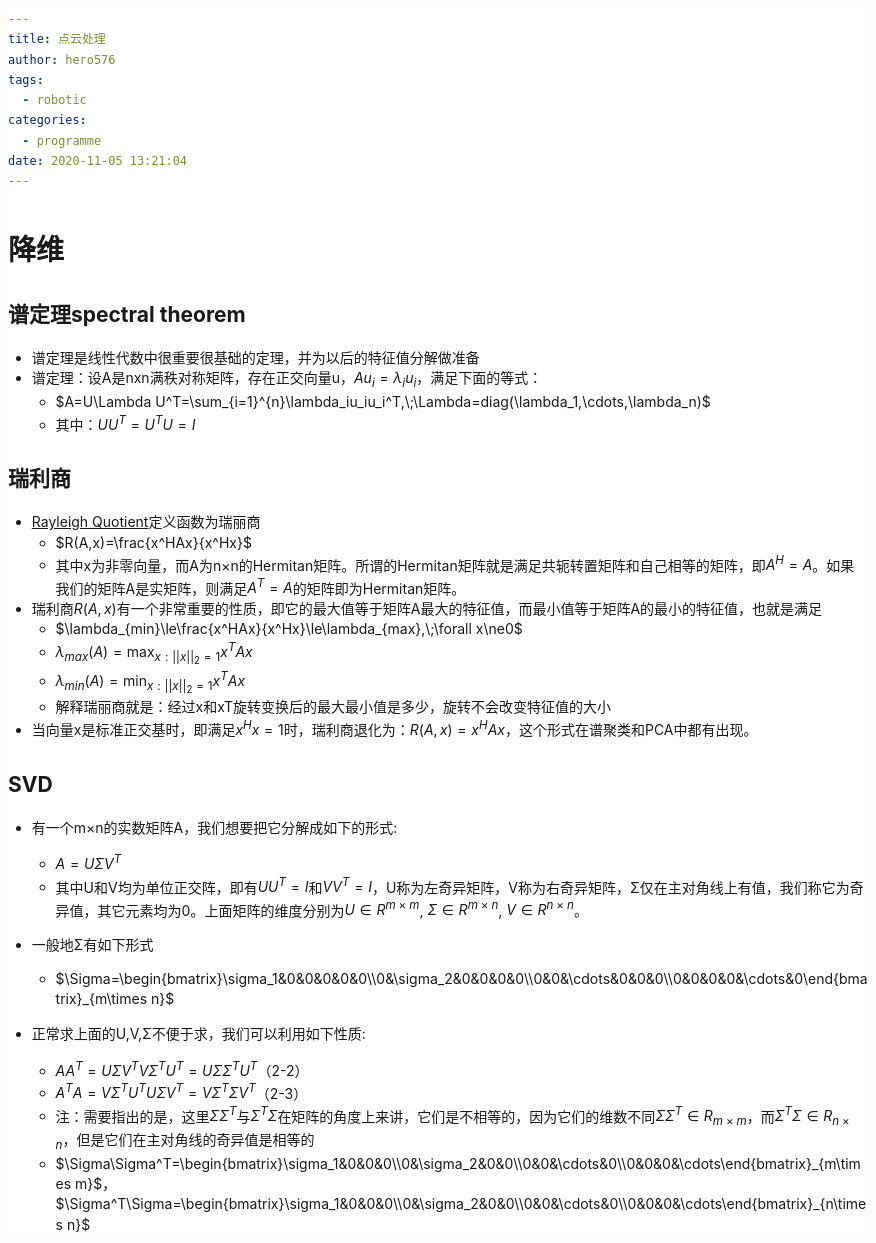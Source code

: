 ```yaml
---
title: 点云处理
author: hero576
tags:
  - robotic
categories:
  - programme
date: 2020-11-05 13:21:04
---
```

> 


# 降维
## 谱定理spectral theorem
- 谱定理是线性代数中很重要很基础的定理，并为以后的特征值分解做准备
- 谱定理：设A是nxn满秩对称矩阵，存在正交向量u，$Au_i=\lambda_iu_i$，满足下面的等式：
  - $A=U\Lambda U^T=\sum_{i=1}^{n}\lambda_iu_iu_i^T,\;\Lambda=diag(\lambda_1,\cdots,\lambda_n)$
  - 其中：$UU^T=U^TU=I$

## 瑞利商
- [Rayleigh Quotient](https://www.cnblogs.com/pinard/p/6244265.html)定义函数为瑞丽商
  - $R(A,x)=\frac{x^HAx}{x^Hx}$
  - 其中x为非零向量，而A为n×n的Hermitan矩阵。所谓的Hermitan矩阵就是满足共轭转置矩阵和自己相等的矩阵，即$A^H=A$。如果我们的矩阵A是实矩阵，则满足$A^T=A$的矩阵即为Hermitan矩阵。
- 瑞利商$R(A,x)$有一个非常重要的性质，即它的最大值等于矩阵A最大的特征值，而最小值等于矩阵A的最小的特征值，也就是满足
  - $\lambda_{min}\le\frac{x^HAx}{x^Hx}\le\lambda_{max},\;\forall x\ne0$
  - $\lambda_{max}(A)=\max_{x:||x||_2=1}x^TAx$
  - $\lambda_{min}(A)=\min_{x:||x||_2=1}x^TAx$
  - 解释瑞丽商就是：经过x和xT旋转变换后的最大最小值是多少，旋转不会改变特征值的大小
- 当向量x是标准正交基时，即满足$x^Hx=1$时，瑞利商退化为：$R(A,x)=x^HAx$，这个形式在谱聚类和PCA中都有出现。 

## SVD
- 有一个m×n的实数矩阵A，我们想要把它分解成如下的形式:
  - $A=U\Sigma V^T$
  - 其中U和V均为单位正交阵，即有$UU^T=I$和$VV^T=I$，U称为左奇异矩阵，V称为右奇异矩阵，Σ仅在主对角线上有值，我们称它为奇异值，其它元素均为0。上面矩阵的维度分别为$U\in R^{m×m}$, $Σ\in R^{m×n}$, $V\in R^{n×n}$。
- 一般地Σ有如下形式
  - $\Sigma=\begin{bmatrix}\sigma_1&0&0&0&0&0\\0&\sigma_2&0&0&0&0\\0&0&\cdots&0&0&0\\0&0&0&0&\cdots&0\end{bmatrix}_{m\times n}$

- 正常求上面的U,V,Σ不便于求，我们可以利用如下性质:
  - $AA^T=U\Sigma  V^TV\Sigma^TU^T=U\Sigma \Sigma^TU^T$（2-2）
  - $A^TA=V\Sigma^TU^TU\Sigma V^T=V\Sigma^T\Sigma V^T$（2-3）
  - 注：需要指出的是，这里$\Sigma\Sigma^T$与$\Sigma^T\Sigma$在矩阵的角度上来讲，它们是不相等的，因为它们的维数不同$\Sigma\Sigma^T\in R_{m\times m}$，而$\Sigma^T\Sigma\in R_{n\times n}$，但是它们在主对角线的奇异值是相等的
  - $\Sigma\Sigma^T=\begin{bmatrix}\sigma_1&0&0&0\\0&\sigma_2&0&0\\0&0&\cdots&0\\0&0&0&\cdots\end{bmatrix}_{m\times m}$，$\Sigma^T\Sigma=\begin{bmatrix}\sigma_1&0&0&0\\0&\sigma_2&0&0\\0&0&\cdots&0\\0&0&0&\cdots\end{bmatrix}_{n\times n}$
